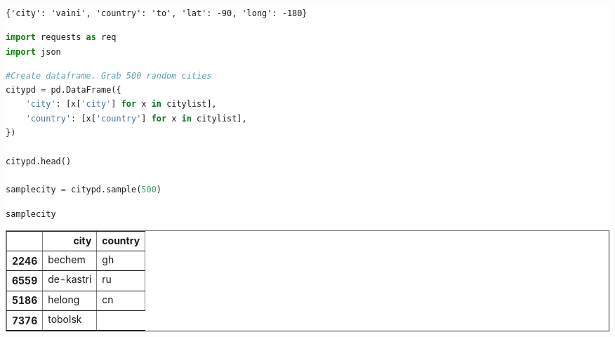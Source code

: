     {'city': 'vaini', 'country': 'to', 'lat': -90, 'long': -180}
    


```python
import requests as req
import json
```


```python
#Create dataframe. Grab 500 random cities
citypd = pd.DataFrame({
    'city': [x['city'] for x in citylist],
    'country': [x['country'] for x in citylist],
})

citypd.head()

samplecity = citypd.sample(500)
```


```python
samplecity
```




<div>
<style>
    .dataframe thead tr:only-child th {
        text-align: right;
    }

    .dataframe thead th {
        text-align: left;
    }

    .dataframe tbody tr th {
        vertical-align: top;
    }
</style>
<table border="1" class="dataframe">
  <thead>
    <tr style="text-align: right;">
      <th></th>
      <th>city</th>
      <th>country</th>
    </tr>
  </thead>
  <tbody>
    <tr>
      <th>2246</th>
      <td>bechem</td>
      <td>gh</td>
    </tr>
    <tr>
      <th>6559</th>
      <td>de-kastri</td>
      <td>ru</td>
    </tr>
    <tr>
      <th>5186</th>
      <td>helong</td>
      <td>cn</td>
    </tr>
    <tr>
      <th>7376</th>
      <td>tobolsk</td>